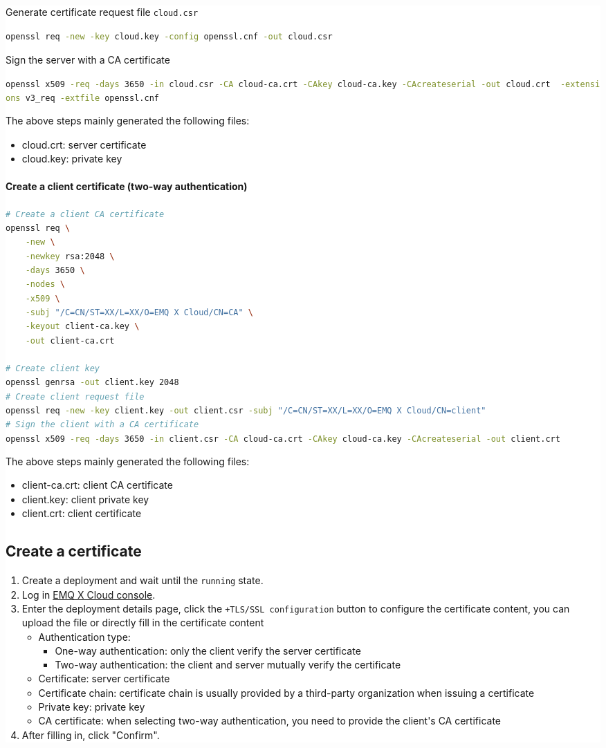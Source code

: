 Generate certificate request file `cloud.csr`
```bash
openssl req -new -key cloud.key -config openssl.cnf -out cloud.csr 
```

Sign the server with a CA certificate
```bash
openssl x509 -req -days 3650 -in cloud.csr -CA cloud-ca.crt -CAkey cloud-ca.key -CAcreateserial -out cloud.crt  -extensions v3_req -extfile openssl.cnf 
```

The above steps mainly generated the following files:
- cloud.crt: server certificate
- cloud.key: private key

#### Create a client certificate (two-way authentication)
```bash
# Create a client CA certificate
openssl req \
    -new \
    -newkey rsa:2048 \
    -days 3650 \
    -nodes \
    -x509 \
    -subj "/C=CN/ST=XX/L=XX/O=EMQ X Cloud/CN=CA" \
    -keyout client-ca.key \
    -out client-ca.crt

# Create client key
openssl genrsa -out client.key 2048
# Create client request file
openssl req -new -key client.key -out client.csr -subj "/C=CN/ST=XX/L=XX/O=EMQ X Cloud/CN=client"
# Sign the client with a CA certificate
openssl x509 -req -days 3650 -in client.csr -CA cloud-ca.crt -CAkey cloud-ca.key -CAcreateserial -out client.crt
```
The above steps mainly generated the following files:
- client-ca.crt: client CA certificate
- client.key: client private key
- client.crt: client certificate

## Create a certificate
1. Create a deployment and wait until the `running` state.
2. Log in  [EMQ X Cloud console](<https://cloud.emqx.io/console>).
3. Enter the deployment details page, click the `+TLS/SSL configuration` button to configure the certificate content, you can upload the file or directly fill in the certificate content
   - Authentication type:
     - One-way authentication: only the client verify the server certificate
     - Two-way authentication: the client and server mutually verify the certificate
   - Certificate: server certificate
   - Certificate chain: certificate chain is usually provided by a third-party organization when issuing a certificate
   - Private key: private key
   - CA certificate: when selecting two-way authentication, you need to provide the client's CA certificate
4. After filling in, click "Confirm".
